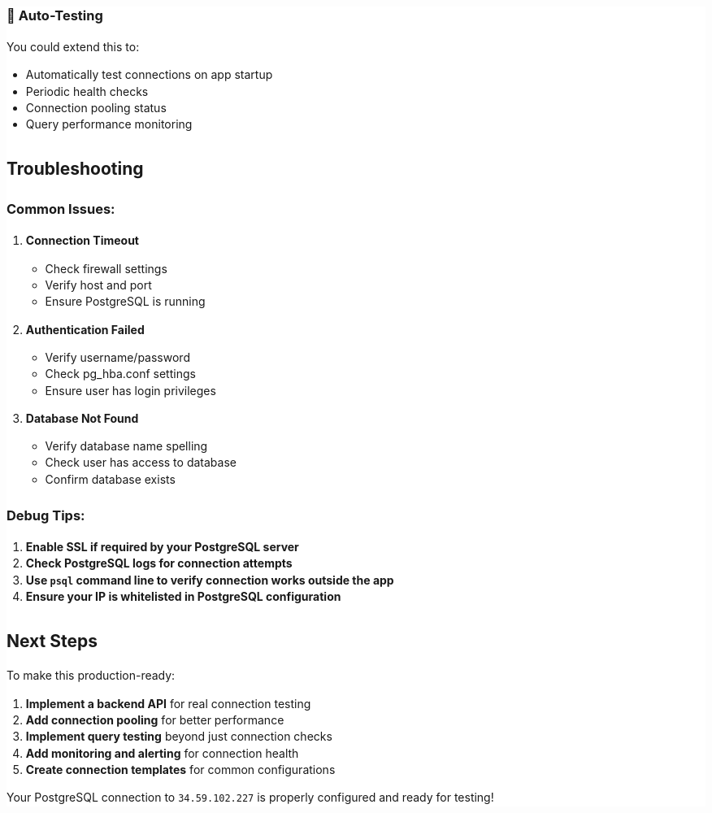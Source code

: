 ### 🔄 **Auto-Testing**
You could extend this to:
- Automatically test connections on app startup
- Periodic health checks
- Connection pooling status
- Query performance monitoring

## Troubleshooting

### Common Issues:

1. **Connection Timeout**
   - Check firewall settings
   - Verify host and port
   - Ensure PostgreSQL is running

2. **Authentication Failed**
   - Verify username/password
   - Check pg_hba.conf settings
   - Ensure user has login privileges

3. **Database Not Found**
   - Verify database name spelling
   - Check user has access to database
   - Confirm database exists

### Debug Tips:

1. **Enable SSL if required by your PostgreSQL server**
2. **Check PostgreSQL logs for connection attempts**
3. **Use `psql` command line to verify connection works outside the app**
4. **Ensure your IP is whitelisted in PostgreSQL configuration**

## Next Steps

To make this production-ready:

1. **Implement a backend API** for real connection testing
2. **Add connection pooling** for better performance
3. **Implement query testing** beyond just connection checks
4. **Add monitoring and alerting** for connection health
5. **Create connection templates** for common configurations

Your PostgreSQL connection to `34.59.102.227` is properly configured and ready for testing!
